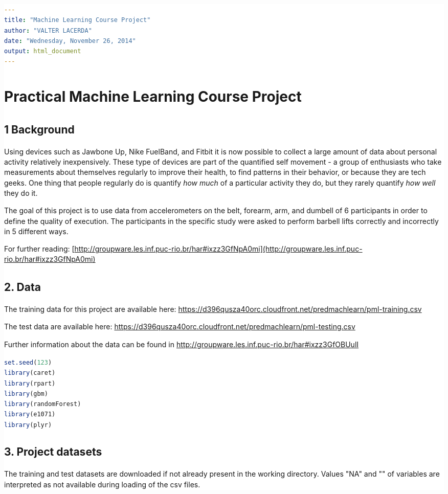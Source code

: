 ```yaml
---
title: "Machine Learning Course Project"
author: "VALTER LACERDA"
date: "Wednesday, November 26, 2014"
output: html_document
---
```


# Practical Machine Learning Course Project

## 1 Background

Using devices such as Jawbone Up, Nike FuelBand, and Fitbit it is now possible to collect a large amount of data about personal activity relatively inexpensively. These type of devices are part of the quantified self movement - a group of enthusiasts who take measurements about themselves regularly to improve their health, to find patterns in their behavior, or because they are tech geeks. One thing that people regularly do is quantify *how much* of a particular activity they do, but they rarely quantify *how well* they do it.

The goal of this project is to use data from accelerometers on the belt, forearm, arm, and dumbell of 6 participants in order to define the quality of execution. The participants in the specific study were asked to perform barbell lifts correctly and incorrectly in 5 different ways.

For further reading: [http://groupware.les.inf.puc-rio.br/har#ixzz3GfNpA0mi](http://groupware.les.inf.puc-rio.br/har#ixzz3GfNpA0mi)

## 2. Data 

The training data for this project are available here: https://d396qusza40orc.cloudfront.net/predmachlearn/pml-training.csv

The test data are available here: https://d396qusza40orc.cloudfront.net/predmachlearn/pml-testing.csv

Further information about the data can be found in http://groupware.les.inf.puc-rio.br/har#ixzz3GfOBUulI



```r
set.seed(123)
library(caret)
library(rpart)
library(gbm)
library(randomForest)
library(e1071)
library(plyr)
```

## 3. Project datasets

The training and test datasets are downloaded if not already present in the working directory. Values "NA" and "" of variables are interpreted as not available during loading of the csv files.
